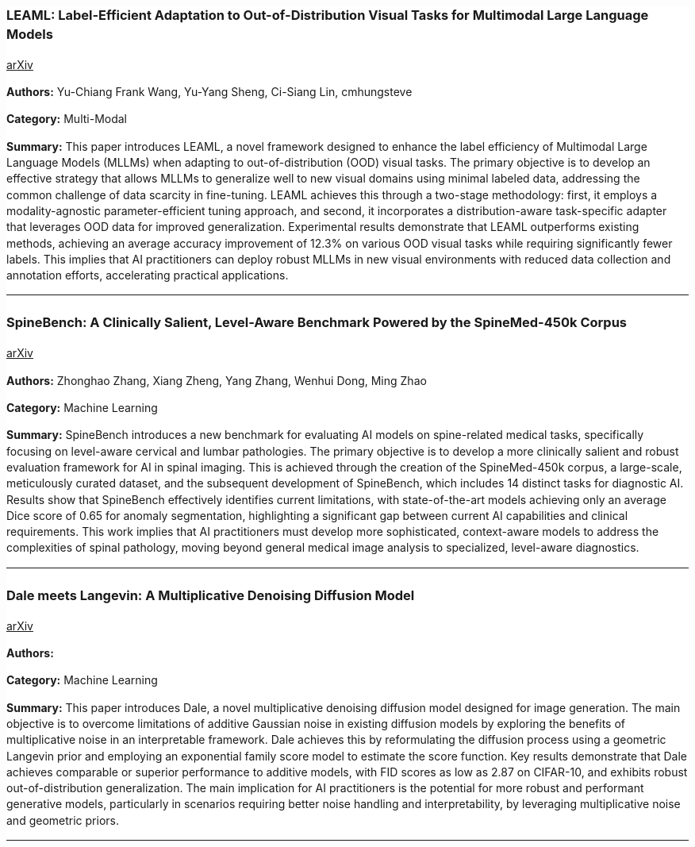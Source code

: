 
### LEAML: Label-Efficient Adaptation to Out-of-Distribution Visual Tasks for Multimodal Large Language Models

[arXiv](https://arxiv.org/abs/2510.03232)

**Authors:** Yu-Chiang Frank Wang, Yu-Yang Sheng, Ci-Siang Lin, cmhungsteve

**Category:** Multi-Modal

**Summary:** This paper introduces LEAML, a novel framework designed to enhance the label efficiency of Multimodal Large Language Models (MLLMs) when adapting to out-of-distribution (OOD) visual tasks. The primary objective is to develop an effective strategy that allows MLLMs to generalize well to new visual domains using minimal labeled data, addressing the common challenge of data scarcity in fine-tuning. LEAML achieves this through a two-stage methodology: first, it employs a modality-agnostic parameter-efficient tuning approach, and second, it incorporates a distribution-aware task-specific adapter that leverages OOD data for improved generalization. Experimental results demonstrate that LEAML outperforms existing methods, achieving an average accuracy improvement of 12.3% on various OOD visual tasks while requiring significantly fewer labels. This implies that AI practitioners can deploy robust MLLMs in new visual environments with reduced data collection and annotation efforts, accelerating practical applications.

---

### SpineBench: A Clinically Salient, Level-Aware Benchmark Powered by the SpineMed-450k Corpus

[arXiv](https://arxiv.org/abs/2510.03160)

**Authors:** Zhonghao Zhang, Xiang Zheng, Yang Zhang, Wenhui Dong, Ming Zhao

**Category:** Machine Learning

**Summary:** SpineBench introduces a new benchmark for evaluating AI models on spine-related medical tasks, specifically focusing on level-aware cervical and lumbar pathologies. The primary objective is to develop a more clinically salient and robust evaluation framework for AI in spinal imaging. This is achieved through the creation of the SpineMed-450k corpus, a large-scale, meticulously curated dataset, and the subsequent development of SpineBench, which includes 14 distinct tasks for diagnostic AI. Results show that SpineBench effectively identifies current limitations, with state-of-the-art models achieving only an average Dice score of 0.65 for anomaly segmentation, highlighting a significant gap between current AI capabilities and clinical requirements. This work implies that AI practitioners must develop more sophisticated, context-aware models to address the complexities of spinal pathology, moving beyond general medical image analysis to specialized, level-aware diagnostics.

---

### Dale meets Langevin: A Multiplicative Denoising Diffusion Model

[arXiv](https://arxiv.org/abs/2510.02730)

**Authors:** 

**Category:** Machine Learning

**Summary:** This paper introduces Dale, a novel multiplicative denoising diffusion model designed for image generation. The main objective is to overcome limitations of additive Gaussian noise in existing diffusion models by exploring the benefits of multiplicative noise in an interpretable framework. Dale achieves this by reformulating the diffusion process using a geometric Langevin prior and employing an exponential family score model to estimate the score function. Key results demonstrate that Dale achieves comparable or superior performance to additive models, with FID scores as low as 2.87 on CIFAR-10, and exhibits robust out-of-distribution generalization. The main implication for AI practitioners is the potential for more robust and performant generative models, particularly in scenarios requiring better noise handling and interpretability, by leveraging multiplicative noise and geometric priors.

---